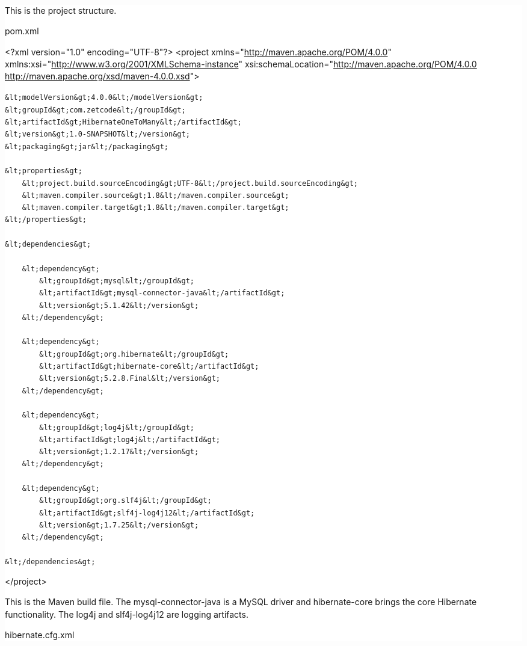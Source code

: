 This is the project structure.

pom.xml
  

&lt;?xml version="1.0" encoding="UTF-8"?&gt;
&lt;project xmlns="http://maven.apache.org/POM/4.0.0" 
         xmlns:xsi="http://www.w3.org/2001/XMLSchema-instance" 
         xsi:schemaLocation="http://maven.apache.org/POM/4.0.0 
http://maven.apache.org/xsd/maven-4.0.0.xsd"&gt;
    
    &lt;modelVersion&gt;4.0.0&lt;/modelVersion&gt;
    &lt;groupId&gt;com.zetcode&lt;/groupId&gt;
    &lt;artifactId&gt;HibernateOneToMany&lt;/artifactId&gt;
    &lt;version&gt;1.0-SNAPSHOT&lt;/version&gt;
    &lt;packaging&gt;jar&lt;/packaging&gt;

    &lt;properties&gt;
        &lt;project.build.sourceEncoding&gt;UTF-8&lt;/project.build.sourceEncoding&gt;
        &lt;maven.compiler.source&gt;1.8&lt;/maven.compiler.source&gt;
        &lt;maven.compiler.target&gt;1.8&lt;/maven.compiler.target&gt;
    &lt;/properties&gt;
    
    &lt;dependencies&gt;
        
        &lt;dependency&gt;
            &lt;groupId&gt;mysql&lt;/groupId&gt;
            &lt;artifactId&gt;mysql-connector-java&lt;/artifactId&gt;
            &lt;version&gt;5.1.42&lt;/version&gt;
        &lt;/dependency&gt;    
    
        &lt;dependency&gt;
            &lt;groupId&gt;org.hibernate&lt;/groupId&gt;
            &lt;artifactId&gt;hibernate-core&lt;/artifactId&gt;
            &lt;version&gt;5.2.8.Final&lt;/version&gt;
        &lt;/dependency&gt;
        
        &lt;dependency&gt;
            &lt;groupId&gt;log4j&lt;/groupId&gt;
            &lt;artifactId&gt;log4j&lt;/artifactId&gt;
            &lt;version&gt;1.2.17&lt;/version&gt;
        &lt;/dependency&gt;        
        
        &lt;dependency&gt;
            &lt;groupId&gt;org.slf4j&lt;/groupId&gt;
            &lt;artifactId&gt;slf4j-log4j12&lt;/artifactId&gt;
            &lt;version&gt;1.7.25&lt;/version&gt;
        &lt;/dependency&gt;           

    &lt;/dependencies&gt;
&lt;/project&gt;

This is the Maven build file. The mysql-connector-java is a MySQL driver
and hibernate-core brings the core Hibernate functionality.
The log4j and slf4j-log4j12 are logging artifacts.

hibernate.cfg.xml
  